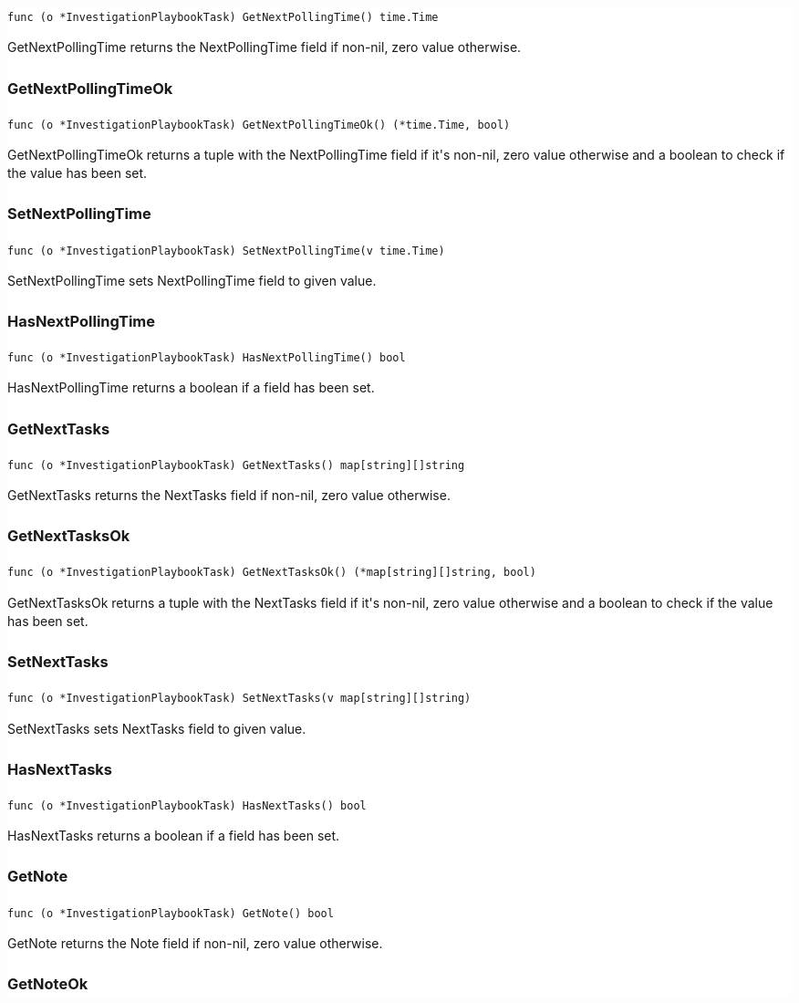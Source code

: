 `func (o *InvestigationPlaybookTask) GetNextPollingTime() time.Time`

GetNextPollingTime returns the NextPollingTime field if non-nil, zero value otherwise.

### GetNextPollingTimeOk

`func (o *InvestigationPlaybookTask) GetNextPollingTimeOk() (*time.Time, bool)`

GetNextPollingTimeOk returns a tuple with the NextPollingTime field if it's non-nil, zero value otherwise
and a boolean to check if the value has been set.

### SetNextPollingTime

`func (o *InvestigationPlaybookTask) SetNextPollingTime(v time.Time)`

SetNextPollingTime sets NextPollingTime field to given value.

### HasNextPollingTime

`func (o *InvestigationPlaybookTask) HasNextPollingTime() bool`

HasNextPollingTime returns a boolean if a field has been set.

### GetNextTasks

`func (o *InvestigationPlaybookTask) GetNextTasks() map[string][]string`

GetNextTasks returns the NextTasks field if non-nil, zero value otherwise.

### GetNextTasksOk

`func (o *InvestigationPlaybookTask) GetNextTasksOk() (*map[string][]string, bool)`

GetNextTasksOk returns a tuple with the NextTasks field if it's non-nil, zero value otherwise
and a boolean to check if the value has been set.

### SetNextTasks

`func (o *InvestigationPlaybookTask) SetNextTasks(v map[string][]string)`

SetNextTasks sets NextTasks field to given value.

### HasNextTasks

`func (o *InvestigationPlaybookTask) HasNextTasks() bool`

HasNextTasks returns a boolean if a field has been set.

### GetNote

`func (o *InvestigationPlaybookTask) GetNote() bool`

GetNote returns the Note field if non-nil, zero value otherwise.

### GetNoteOk
